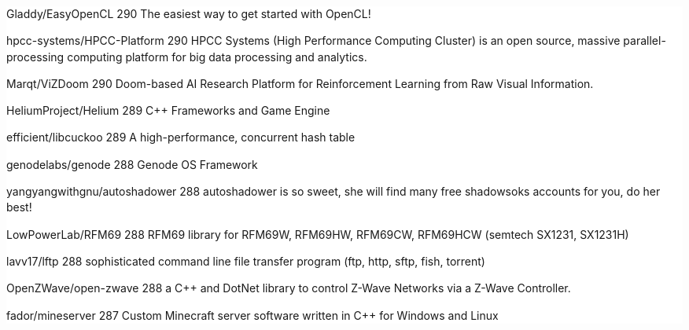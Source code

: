 
Gladdy/EasyOpenCL                          290
The easiest way to get started with OpenCL!


hpcc-systems/HPCC-Platform                 290
HPCC Systems (High Performance Computing Cluster) is an open source, massive parallel-processing computing platform for big data processing and analytics.


Marqt/ViZDoom                              290
Doom-based AI Research Platform for Reinforcement Learning from Raw Visual Information.


HeliumProject/Helium                       289
C++ Frameworks and Game Engine


efficient/libcuckoo                        289
A high-performance, concurrent hash table


genodelabs/genode                          288
Genode OS Framework


yangyangwithgnu/autoshadower               288
autoshadower is so sweet, she will find many free shadowsoks accounts for you, do her best! 


LowPowerLab/RFM69                          288
RFM69 library for RFM69W, RFM69HW, RFM69CW, RFM69HCW (semtech SX1231, SX1231H)


lavv17/lftp                                288
sophisticated command line file transfer program (ftp, http, sftp, fish, torrent)


OpenZWave/open-zwave                       288
a C++ and DotNet library to control Z-Wave Networks via a Z-Wave Controller. 


fador/mineserver                           287
Custom Minecraft server software written in C++ for Windows and Linux


</pre>
